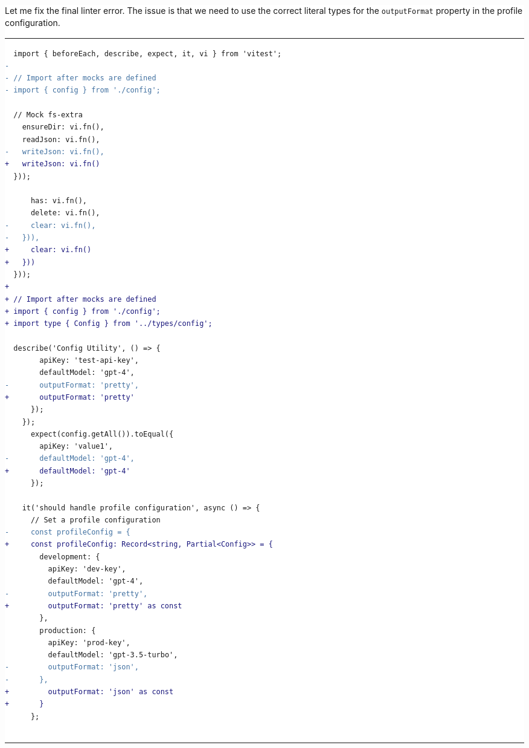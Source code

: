 Let me fix the final linter error. The issue is that we need to use the correct literal types for the `outputFormat` property in the profile configuration.

---

```diff
  import { beforeEach, describe, expect, it, vi } from 'vitest';
- 
- // Import after mocks are defined
- import { config } from './config';
  
  // Mock fs-extra
    ensureDir: vi.fn(),
    readJson: vi.fn(),
-   writeJson: vi.fn(),
+   writeJson: vi.fn()
  }));
  
      has: vi.fn(),
      delete: vi.fn(),
-     clear: vi.fn(),
-   })),
+     clear: vi.fn()
+   }))
  }));
+ 
+ // Import after mocks are defined
+ import { config } from './config';
+ import type { Config } from '../types/config';
  
  describe('Config Utility', () => {
        apiKey: 'test-api-key',
        defaultModel: 'gpt-4',
-       outputFormat: 'pretty',
+       outputFormat: 'pretty'
      });
    });
      expect(config.getAll()).toEqual({
        apiKey: 'value1',
-       defaultModel: 'gpt-4',
+       defaultModel: 'gpt-4'
      });
  
    it('should handle profile configuration', async () => {
      // Set a profile configuration
-     const profileConfig = {
+     const profileConfig: Record<string, Partial<Config>> = {
        development: {
          apiKey: 'dev-key',
          defaultModel: 'gpt-4',
-         outputFormat: 'pretty',
+         outputFormat: 'pretty' as const
        },
        production: {
          apiKey: 'prod-key',
          defaultModel: 'gpt-3.5-turbo',
-         outputFormat: 'json',
-       },
+         outputFormat: 'json' as const
+       }
      };
  
```

---
